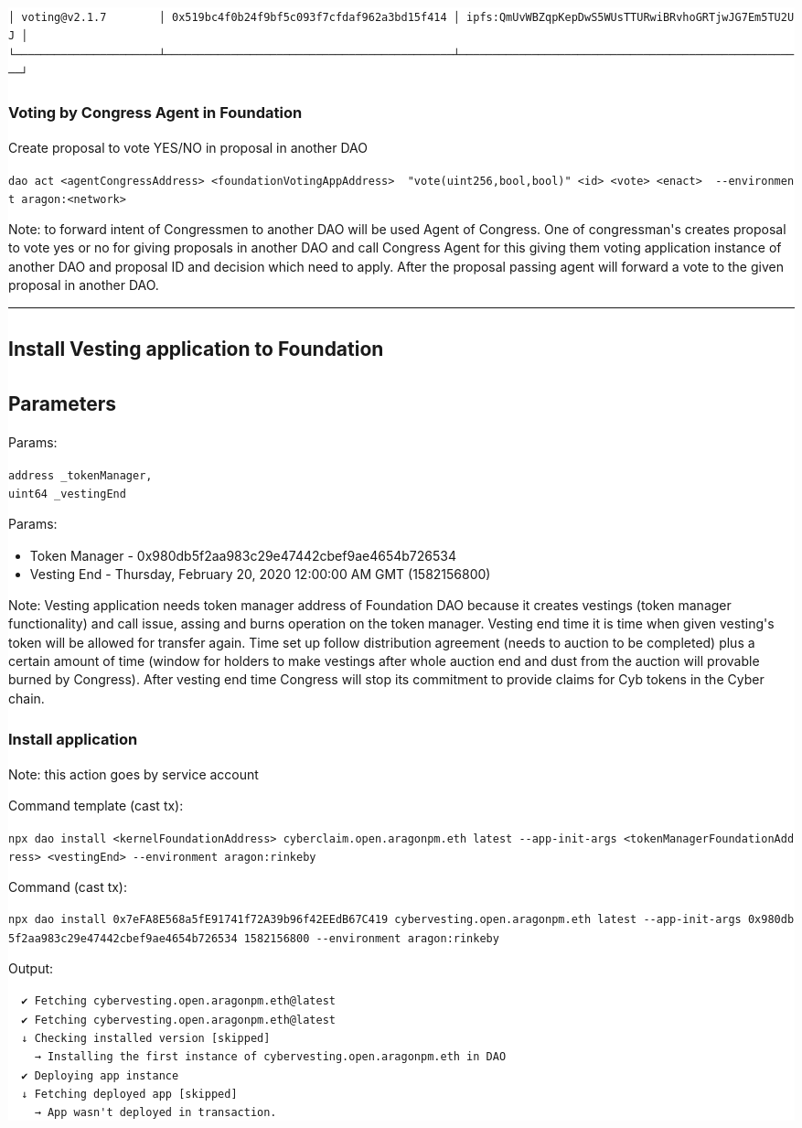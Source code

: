 ```
│ voting@v2.1.7        │ 0x519bc4f0b24f9bf5c093f7cfdaf962a3bd15f414 │ ipfs:QmUvWBZqpKepDwS5WUsTTURwiBRvhoGRTjwJG7Em5TU2UJ │
└──────────────────────┴────────────────────────────────────────────┴─────────────────────────────────────────────────────┘
```

### Voting by Congress Agent in Foundation
Create proposal to vote YES/NO in proposal in another DAO
```
dao act <agentCongressAddress> <foundationVotingAppAddress>  "vote(uint256,bool,bool)" <id> <vote> <enact>  --environment aragon:<network>
```
Note: to forward intent of Congressmen to another DAO will be used Agent of Congress. One of congressman's creates proposal to vote yes or no for giving proposals in another DAO and call Congress Agent for this giving them voting application instance of another DAO and proposal ID and decision which need to apply. After the proposal passing agent will forward a vote to the given proposal in another DAO.
____________

## Install Vesting application to Foundation

## Parameters
Params:
```
address _tokenManager, 
uint64 _vestingEnd
```

Params:
- Token Manager - 0x980db5f2aa983c29e47442cbef9ae4654b726534
- Vesting End - Thursday, February 20, 2020 12:00:00 AM GMT (1582156800)

Note: Vesting application needs token manager address of Foundation DAO because it creates vestings (token manager functionality) and call issue, assing and burns operation on the token manager. Vesting end time it is time when given vesting's token will be allowed for transfer again. Time set up follow distribution agreement (needs to auction to be completed) plus a certain amount of time (window for holders to make vestings after whole auction end and dust from the auction will provable burned by Congress). After vesting end time Congress will stop its commitment to provide claims for Cyb tokens in the Cyber chain.

### Install application 

Note: this action goes by service account

Command template (cast tx):
```
npx dao install <kernelFoundationAddress> cyberclaim.open.aragonpm.eth latest --app-init-args <tokenManagerFoundationAddress> <vestingEnd> --environment aragon:rinkeby
```

Command (cast tx):
```
npx dao install 0x7eFA8E568a5fE91741f72A39b96f42EEdB67C419 cybervesting.open.aragonpm.eth latest --app-init-args 0x980db5f2aa983c29e47442cbef9ae4654b726534 1582156800 --environment aragon:rinkeby
```
Output:
```
  ✔ Fetching cybervesting.open.aragonpm.eth@latest
  ✔ Fetching cybervesting.open.aragonpm.eth@latest
  ↓ Checking installed version [skipped]
    → Installing the first instance of cybervesting.open.aragonpm.eth in DAO
  ✔ Deploying app instance
  ↓ Fetching deployed app [skipped]
    → App wasn't deployed in transaction.

```
